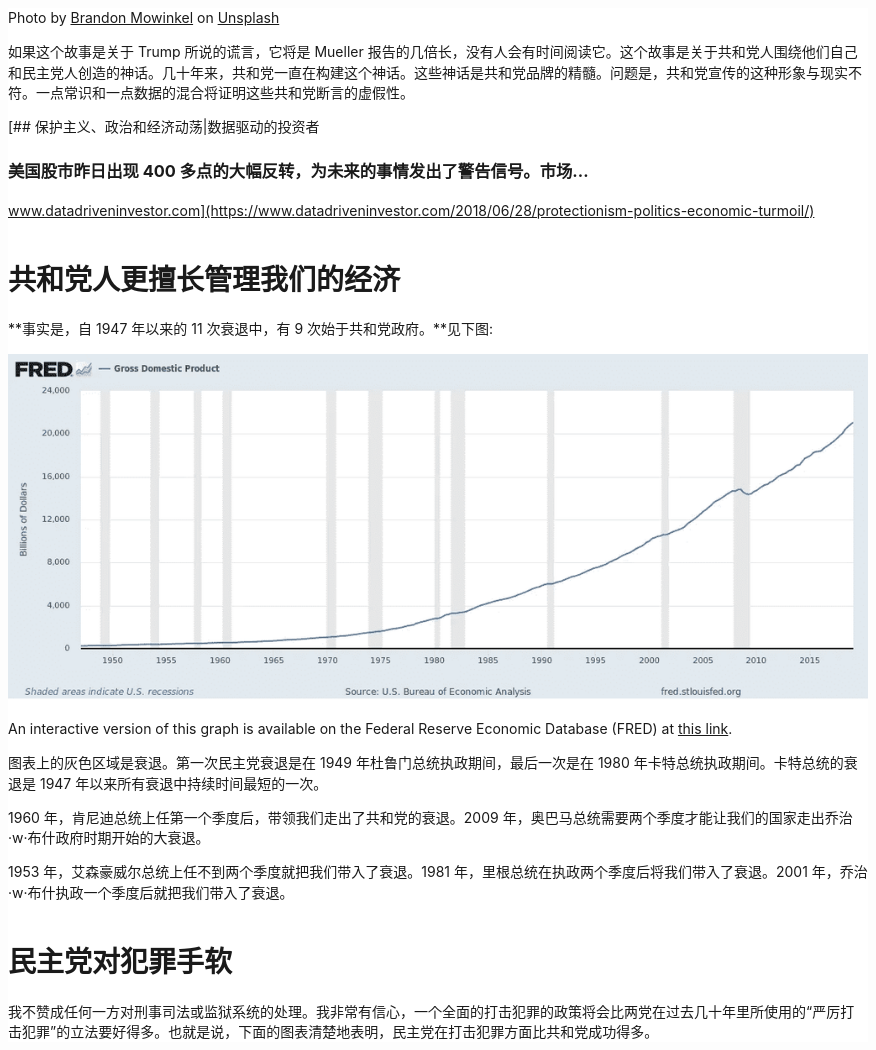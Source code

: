 Photo by [Brandon Mowinkel](https://unsplash.com/@bmowinkel?utm_source=medium&utm_medium=referral) on [Unsplash](https://unsplash.com?utm_source=medium&utm_medium=referral)

如果这个故事是关于 Trump 所说的谎言，它将是 Mueller 报告的几倍长，没有人会有时间阅读它。这个故事是关于共和党人围绕他们自己和民主党人创造的神话。几十年来，共和党一直在构建这个神话。这些神话是共和党品牌的精髓。问题是，共和党宣传的这种形象与现实不符。一点常识和一点数据的混合将证明这些共和党断言的虚假性。

[](https://www.datadriveninvestor.com/2018/06/28/protectionism-politics-economic-turmoil/) [## 保护主义、政治和经济动荡|数据驱动的投资者

### 美国股市昨日出现 400 多点的大幅反转，为未来的事情发出了警告信号。市场…

www.datadriveninvestor.com](https://www.datadriveninvestor.com/2018/06/28/protectionism-politics-economic-turmoil/) 

# 共和党人更擅长管理我们的经济

**事实是，自 1947 年以来的 11 次衰退中，有 9 次始于共和党政府。**见下图:

![](img/b2146eb46ca16c004fbe0744e6c236dd.png)

An interactive version of this graph is available on the Federal Reserve Economic Database (FRED) at [this link](https://fred.stlouisfed.org/series/GDP).

图表上的灰色区域是衰退。第一次民主党衰退是在 1949 年杜鲁门总统执政期间，最后一次是在 1980 年卡特总统执政期间。卡特总统的衰退是 1947 年以来所有衰退中持续时间最短的一次。

1960 年，肯尼迪总统上任第一个季度后，带领我们走出了共和党的衰退。2009 年，奥巴马总统需要两个季度才能让我们的国家走出乔治·w·布什政府时期开始的大衰退。

1953 年，艾森豪威尔总统上任不到两个季度就把我们带入了衰退。1981 年，里根总统在执政两个季度后将我们带入了衰退。2001 年，乔治·w·布什执政一个季度后就把我们带入了衰退。

# 民主党对犯罪手软

我不赞成任何一方对刑事司法或监狱系统的处理。我非常有信心，一个全面的打击犯罪的政策将会比两党在过去几十年里所使用的“严厉打击犯罪”的立法要好得多。也就是说，下面的图表清楚地表明，民主党在打击犯罪方面比共和党成功得多。
